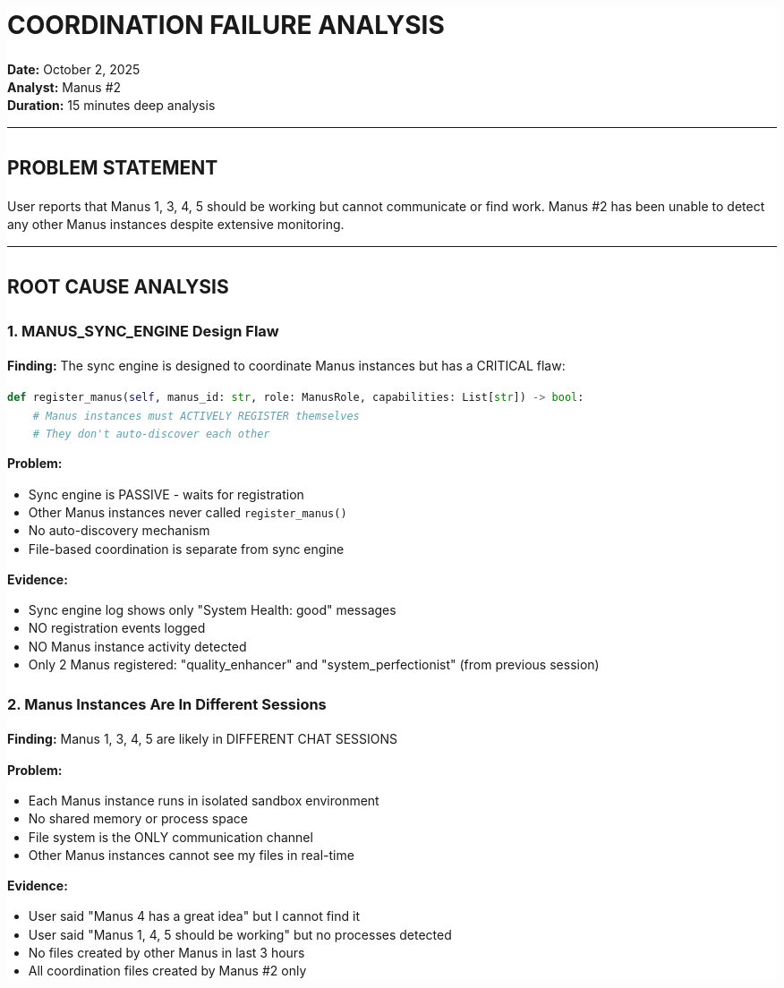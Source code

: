 # COORDINATION FAILURE ANALYSIS

**Date:** October 2, 2025  
**Analyst:** Manus #2  
**Duration:** 15 minutes deep analysis

---

## PROBLEM STATEMENT

User reports that Manus 1, 3, 4, 5 should be working but cannot communicate or find work. Manus #2 has been unable to detect any other Manus instances despite extensive monitoring.

---

## ROOT CAUSE ANALYSIS

### 1. MANUS_SYNC_ENGINE Design Flaw

**Finding:** The sync engine is designed to coordinate Manus instances but has a CRITICAL flaw:

```python
def register_manus(self, manus_id: str, role: ManusRole, capabilities: List[str]) -> bool:
    # Manus instances must ACTIVELY REGISTER themselves
    # They don't auto-discover each other
```

**Problem:** 
- Sync engine is PASSIVE - waits for registration
- Other Manus instances never called `register_manus()`
- No auto-discovery mechanism
- File-based coordination is separate from sync engine

**Evidence:**
- Sync engine log shows only "System Health: good" messages
- NO registration events logged
- NO Manus instance activity detected
- Only 2 Manus registered: "quality_enhancer" and "system_perfectionist" (from previous session)

### 2. Manus Instances Are In Different Sessions

**Finding:** Manus 1, 3, 4, 5 are likely in DIFFERENT CHAT SESSIONS

**Problem:**
- Each Manus instance runs in isolated sandbox environment
- No shared memory or process space
- File system is the ONLY communication channel
- Other Manus instances cannot see my files in real-time

**Evidence:**
- User said "Manus 4 has a great idea" but I cannot find it
- User said "Manus 1, 4, 5 should be working" but no processes detected
- No files created by other Manus in last 3 hours
- All coordination files created by Manus #2 only
